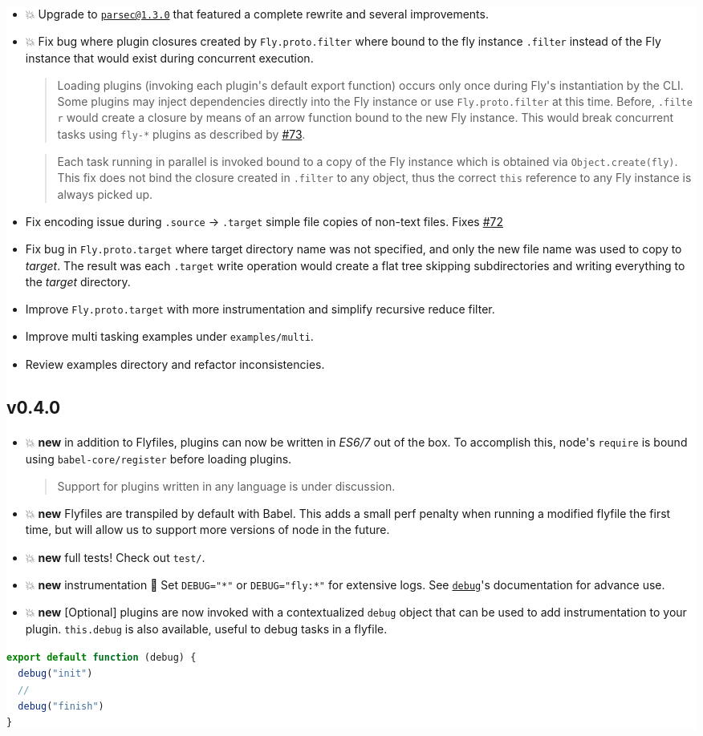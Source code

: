 + :boom: Upgrade to [`parsec@1.3.0`](https://github.com/bucaran/parsec/blob/master/src/index.js) that featured a complete rewrite and several improvements.

+ :boom: Fix bug where plugin closures created by `Fly.proto.filter` where bound to the fly instance `.filter` instead of the Fly instance that would exist during concurrent execution.

  > Loading plugins (invoking each plugin's default export function) occurs only once during Fly's instantiation by the CLI. Some plugins may inject dependencies directly into the Fly instance or use `Fly.proto.filter` at this time. Before, `.filter` would create a closure by means of an arrow function bound to the new Fly instance. This would break concurrent tasks using `fly-*` plugins as described by [#73](https://github.com/flyjs/fly/issues/73).

  > Each task running in parallel is invoked bound to a copy of the Fly instance which is obtained via `Object.create(fly)`. This fix does not bind the closure created in `.filter` to any object, thus the correct `this` reference to any Fly instance is always picked up.

+ Fix encoding issue during `.source` → `.target` simple file copies of non-text files. Fixes [#72](https://github.com/flyjs/fly/issues/72)

+ Fix bug in `Fly.proto.target` where target directory name was not specified, and only the new file name was used to copy to _target_. The result was each `.target` write operation would create a flat tree skipping subdirectories and writing everything to the _target_ directory.

+ Improve `Fly.proto.target` with more instrumentation and simplify recursive reduce filter.

+ Improve multi tasking examples under `examples/multi`.

+ Review examples directory and refactor inconsistencies.


## v0.4.0

+ :boom: **new** in addition to Flyfiles, plugins can now be written in *ES6/7* out of the box. To accomplish this, node's `require` is bound using `babel-core/register` before loading plugins.

  > Support for plugins written in any language is under discussion.

+ :boom: **new** Flyfiles are transpiled by default with Babel. This adds a small perf penalty when running a modified flyfile the first time, but will allow us to support more versions of node in the future.

+ :boom: **new** full tests! Check out `test/`.

+ :boom: **new** instrumentation  :flashlight: Set `DEBUG="*"` or `DEBUG="fly:*"` for extensive logs. See [`debug`](https://github.com/visionmedia/debug)'s documentation for advance use.

+ :boom: **new** [Optional] plugins are now invoked with a contextualized `debug` object that can be used to add instrumentation to your plugin. `this.debug` is also available, useful to debug tasks in a flyfile.

```js
export default function (debug) {
  debug("init")
  //
  debug("finish")
}
```
